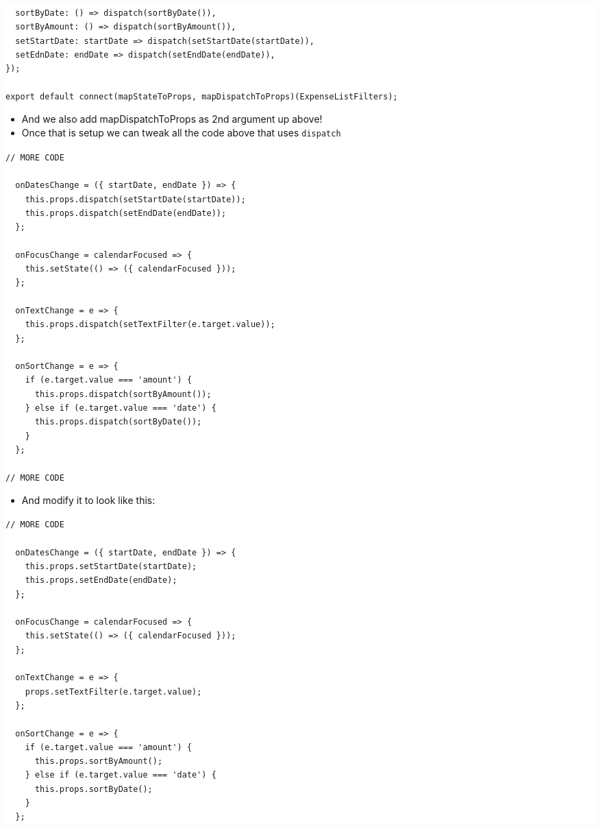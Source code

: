 ```
  sortByDate: () => dispatch(sortByDate()),
  sortByAmount: () => dispatch(sortByAmount()),
  setStartDate: startDate => dispatch(setStartDate(startDate)),
  setEdnDate: endDate => dispatch(setEndDate(endDate)),
});

export default connect(mapStateToProps, mapDispatchToProps)(ExpenseListFilters);
```

* And we also add mapDispatchToProps as 2nd argument up above!
* Once that is setup we can tweak all the code above that uses `dispatch`

```
// MORE CODE

  onDatesChange = ({ startDate, endDate }) => {
    this.props.dispatch(setStartDate(startDate));
    this.props.dispatch(setEndDate(endDate));
  };

  onFocusChange = calendarFocused => {
    this.setState(() => ({ calendarFocused }));
  };

  onTextChange = e => {
    this.props.dispatch(setTextFilter(e.target.value));
  };

  onSortChange = e => {
    if (e.target.value === 'amount') {
      this.props.dispatch(sortByAmount());
    } else if (e.target.value === 'date') {
      this.props.dispatch(sortByDate());
    }
  };

// MORE CODE
```

* And modify it to look like this:

```
// MORE CODE

  onDatesChange = ({ startDate, endDate }) => {
    this.props.setStartDate(startDate);
    this.props.setEndDate(endDate);
  };

  onFocusChange = calendarFocused => {
    this.setState(() => ({ calendarFocused }));
  };

  onTextChange = e => {
    props.setTextFilter(e.target.value);
  };

  onSortChange = e => {
    if (e.target.value === 'amount') {
      this.props.sortByAmount();
    } else if (e.target.value === 'date') {
      this.props.sortByDate();
    }
  };

```
